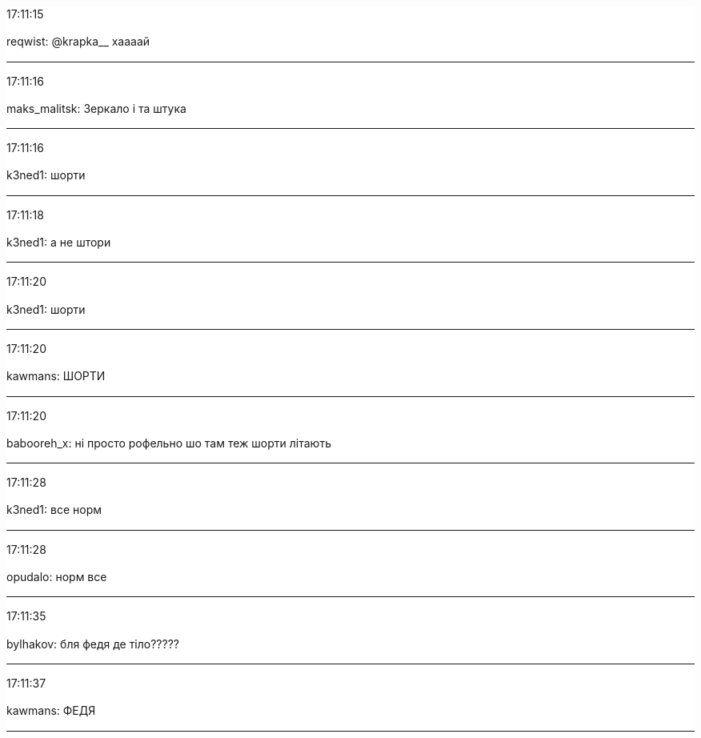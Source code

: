 17:11:15

reqwist: @krapka__ хаааай

---

17:11:16

maks_malitsk: Зеркало і та штука

---

17:11:16

k3ned1: шорти

---

17:11:18

k3ned1: а не штори

---

17:11:20

k3ned1: шорти

---

17:11:20

kawmans: ШОРТИ

---

17:11:20

babooreh_x: ні просто рофельно шо там теж шорти літають

---

17:11:28

k3ned1: все норм

---

17:11:28

opudalo: норм все

---

17:11:35

bylhakov: бля федя де тіло?????

---

17:11:37

kawmans: ФЕДЯ

---